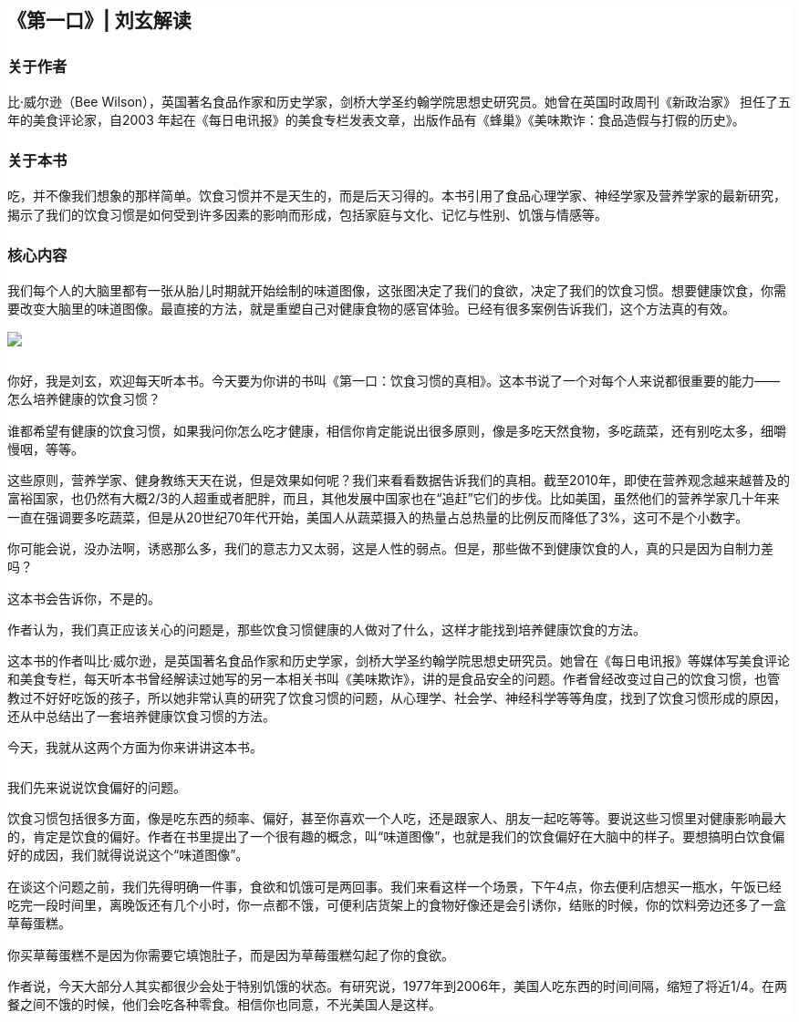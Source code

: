 ## 《第一口》| 刘玄解读

### 关于作者

比·威尔逊（Bee Wilson），英国著名食品作家和历史学家，剑桥大学圣约翰学院思想史研究员。她曾在英国时政周刊《新政治家》 担任了五年的美食评论家，自2003 年起在《每日电讯报》的美食专栏发表文章，出版作品有《蜂巢》《美味欺诈：食品造假与打假的历史》。

### 关于本书

吃，并不像我们想象的那样简单。饮食习惯并不是天生的，而是后天习得的。本书引用了食品心理学家、神经学家及营养学家的最新研究，揭示了我们的饮食习惯是如何受到许多因素的影响而形成，包括家庭与文化、记忆与性别、饥饿与情感等。

### 核心内容

我们每个人的大脑里都有一张从胎儿时期就开始绘制的味道图像，这张图决定了我们的食欲，决定了我们的饮食习惯。想要健康饮食，你需要改变大脑里的味道图像。最直接的方法，就是重塑自己对健康食物的感官体验。已经有很多案例告诉我们，这个方法真的有效。

<img  src="https://piccdn3.umiwi.com/img/201911/17/201911172147481888041365.png" width="3375"/>

###   



你好，我是刘玄，欢迎每天听本书。今天要为你讲的书叫《第一口：饮食习惯的真相》。这本书说了一个对每个人来说都很重要的能力——怎么培养健康的饮食习惯？

谁都希望有健康的饮食习惯，如果我问你怎么吃才健康，相信你肯定能说出很多原则，像是多吃天然食物，多吃蔬菜，还有别吃太多，细嚼慢咽，等等。

这些原则，营养学家、健身教练天天在说，但是效果如何呢？我们来看看数据告诉我们的真相。截至2010年，即使在营养观念越来越普及的富裕国家，也仍然有大概2/3的人超重或者肥胖，而且，其他发展中国家也在“追赶”它们的步伐。比如美国，虽然他们的营养学家几十年来一直在强调要多吃蔬菜，但是从20世纪70年代开始，美国人从蔬菜摄入的热量占总热量的比例反而降低了3%，这可不是个小数字。

你可能会说，没办法啊，诱惑那么多，我们的意志力又太弱，这是人性的弱点。但是，那些做不到健康饮食的人，真的只是因为自制力差吗？

这本书会告诉你，不是的。

作者认为，我们真正应该关心的问题是，那些饮食习惯健康的人做对了什么，这样才能找到培养健康饮食的方法。

这本书的作者叫比·威尔逊，是英国著名食品作家和历史学家，剑桥大学圣约翰学院思想史研究员。她曾在《每日电讯报》等媒体写美食评论和美食专栏，每天听本书曾经解读过她写的另一本相关书叫《美味欺诈》，讲的是食品安全的问题。作者曾经改变过自己的饮食习惯，也管教过不好好吃饭的孩子，所以她非常认真的研究了饮食习惯的问题，从心理学、社会学、神经科学等等角度，找到了饮食习惯形成的原因，还从中总结出了一套培养健康饮食习惯的方法。

今天，我就从这两个方面为你来讲讲这本书。

###   



我们先来说说饮食偏好的问题。

饮食习惯包括很多方面，像是吃东西的频率、偏好，甚至你喜欢一个人吃，还是跟家人、朋友一起吃等等。要说这些习惯里对健康影响最大的，肯定是饮食的偏好。作者在书里提出了一个很有趣的概念，叫“味道图像”，也就是我们的饮食偏好在大脑中的样子。要想搞明白饮食偏好的成因，我们就得说说这个“味道图像”。

在谈这个问题之前，我们先得明确一件事，食欲和饥饿可是两回事。我们来看这样一个场景，下午4点，你去便利店想买一瓶水，午饭已经吃完一段时间里，离晚饭还有几个小时，你一点都不饿，可便利店货架上的食物好像还是会引诱你，结账的时候，你的饮料旁边还多了一盒草莓蛋糕。

你买草莓蛋糕不是因为你需要它填饱肚子，而是因为草莓蛋糕勾起了你的食欲。

作者说，今天大部分人其实都很少会处于特别饥饿的状态。有研究说，1977年到2006年，美国人吃东西的时间间隔，缩短了将近1/4。在两餐之间不饿的时候，他们会吃各种零食。相信你也同意，不光美国人是这样。
